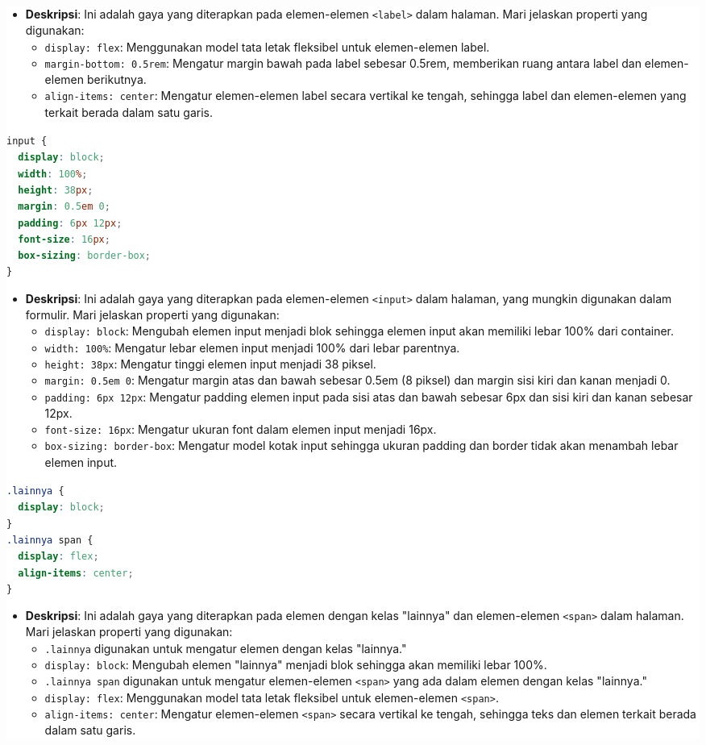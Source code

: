 - **Deskripsi**: Ini adalah gaya yang diterapkan pada elemen-elemen `<label>` dalam halaman. Mari jelaskan properti yang digunakan:
  - `display: flex`: Menggunakan model tata letak fleksibel untuk elemen-elemen label.
  - `margin-bottom: 0.5rem`: Mengatur margin bawah pada label sebesar 0.5rem, memberikan ruang antara label dan elemen-elemen berikutnya.
  - `align-items: center`: Mengatur elemen-elemen label secara vertikal ke tengah, sehingga label dan elemen-elemen yang terkait berada dalam satu garis.

```css
input {
  display: block;
  width: 100%;
  height: 38px;
  margin: 0.5em 0;
  padding: 6px 12px;
  font-size: 16px;
  box-sizing: border-box;
}
```

- **Deskripsi**: Ini adalah gaya yang diterapkan pada elemen-elemen `<input>` dalam halaman, yang mungkin digunakan dalam formulir. Mari jelaskan properti yang digunakan:
  - `display: block`: Mengubah elemen input menjadi blok sehingga elemen input akan memiliki lebar 100% dari container.
  - `width: 100%`: Mengatur lebar elemen input menjadi 100% dari lebar parentnya.
  - `height: 38px`: Mengatur tinggi elemen input menjadi 38 piksel.
  - `margin: 0.5em 0`: Mengatur margin atas dan bawah sebesar 0.5em (8 piksel) dan margin sisi kiri dan kanan menjadi 0.
  - `padding: 6px 12px`: Mengatur padding elemen input pada sisi atas dan bawah sebesar 6px dan sisi kiri dan kanan sebesar 12px.
  - `font-size: 16px`: Mengatur ukuran font dalam elemen input menjadi 16px.
  - `box-sizing: border-box`: Mengatur model kotak input sehingga ukuran padding dan border tidak akan menambah lebar elemen input.

```css
.lainnya {
  display: block;
}
.lainnya span {
  display: flex;
  align-items: center;
}
```

- **Deskripsi**: Ini adalah gaya yang diterapkan pada elemen dengan kelas "lainnya" dan elemen-elemen `<span>` dalam halaman. Mari jelaskan properti yang digunakan:
  - `.lainnya` digunakan untuk mengatur elemen dengan kelas "lainnya."
  - `display: block`: Mengubah elemen "lainnya" menjadi blok sehingga akan memiliki lebar 100%.
  - `.lainnya span` digunakan untuk mengatur elemen-elemen `<span>` yang ada dalam elemen dengan kelas "lainnya."
  - `display: flex`: Menggunakan model tata letak fleksibel untuk elemen-elemen `<span>`.
  - `align-items: center`: Mengatur elemen-elemen `<span>` secara vertikal ke tengah, sehingga teks dan elemen terkait berada dalam satu garis.
